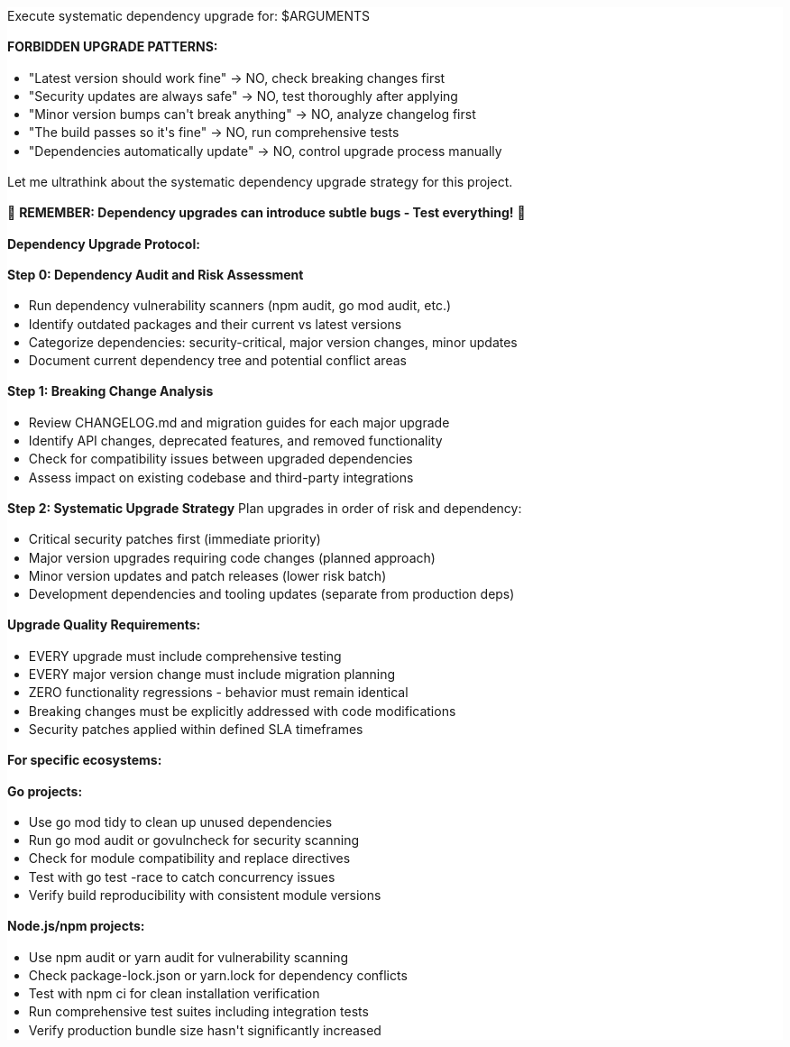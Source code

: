 Execute systematic dependency upgrade for: $ARGUMENTS

**FORBIDDEN UPGRADE PATTERNS:**
- "Latest version should work fine" → NO, check breaking changes first
- "Security updates are always safe" → NO, test thoroughly after applying
- "Minor version bumps can't break anything" → NO, analyze changelog first  
- "The build passes so it's fine" → NO, run comprehensive tests
- "Dependencies automatically update" → NO, control upgrade process manually

Let me ultrathink about the systematic dependency upgrade strategy for this project.

🚨 **REMEMBER: Dependency upgrades can introduce subtle bugs - Test everything!** 🚨

**Dependency Upgrade Protocol:**

**Step 0: Dependency Audit and Risk Assessment**
- Run dependency vulnerability scanners (npm audit, go mod audit, etc.)
- Identify outdated packages and their current vs latest versions
- Categorize dependencies: security-critical, major version changes, minor updates
- Document current dependency tree and potential conflict areas

**Step 1: Breaking Change Analysis**
- Review CHANGELOG.md and migration guides for each major upgrade
- Identify API changes, deprecated features, and removed functionality
- Check for compatibility issues between upgraded dependencies
- Assess impact on existing codebase and third-party integrations

**Step 2: Systematic Upgrade Strategy**
Plan upgrades in order of risk and dependency:
- Critical security patches first (immediate priority)
- Major version upgrades requiring code changes (planned approach)
- Minor version updates and patch releases (lower risk batch)
- Development dependencies and tooling updates (separate from production deps)

**Upgrade Quality Requirements:**
- EVERY upgrade must include comprehensive testing
- EVERY major version change must include migration planning
- ZERO functionality regressions - behavior must remain identical
- Breaking changes must be explicitly addressed with code modifications
- Security patches applied within defined SLA timeframes

**For specific ecosystems:**

**Go projects:**
- Use go mod tidy to clean up unused dependencies
- Run go mod audit or govulncheck for security scanning
- Check for module compatibility and replace directives
- Test with go test -race to catch concurrency issues
- Verify build reproducibility with consistent module versions

**Node.js/npm projects:**
- Use npm audit or yarn audit for vulnerability scanning
- Check package-lock.json or yarn.lock for dependency conflicts
- Test with npm ci for clean installation verification
- Run comprehensive test suites including integration tests
- Verify production bundle size hasn't significantly increased
